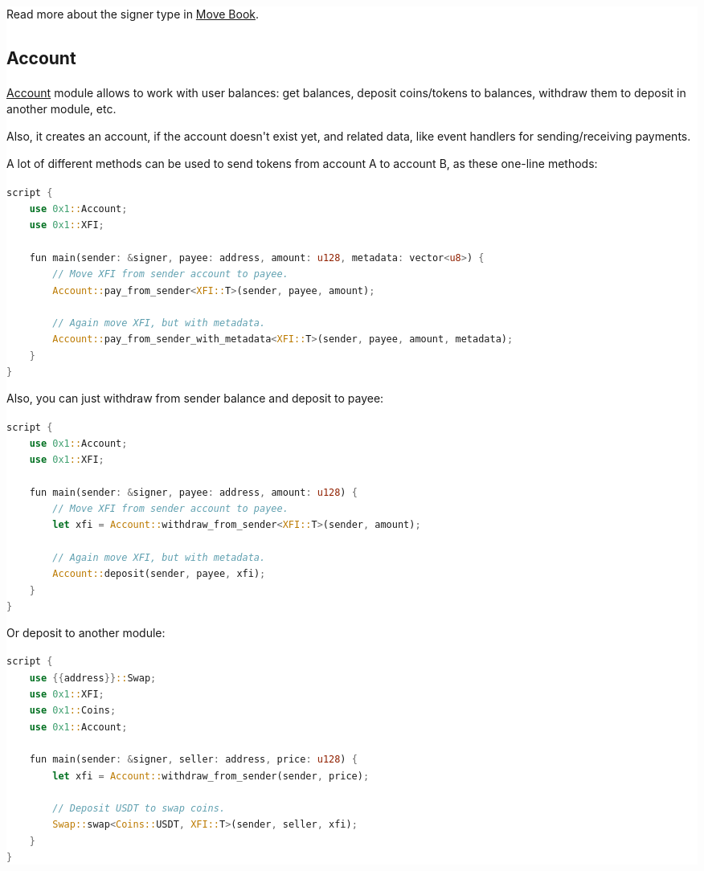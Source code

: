 Read more about the signer type in [Move Book](https://move-book.com/resources/signer-type.html).

## Account

[Account](https://github.com/dfinance/dvm/blob/master/stdlib/modules/account.move) module allows to work with user balances: get balances, deposit coins/tokens to balances, withdraw them to deposit in another module, etc.

Also, it creates an account, if the account doesn't exist yet, and related data, like event handlers for sending/receiving payments.

A lot of different methods can be used to send tokens from account A to account B, as these one-line methods:

```rust
script {
    use 0x1::Account;
    use 0x1::XFI;

    fun main(sender: &signer, payee: address, amount: u128, metadata: vector<u8>) {
        // Move XFI from sender account to payee.
        Account::pay_from_sender<XFI::T>(sender, payee, amount);

        // Again move XFI, but with metadata.
        Account::pay_from_sender_with_metadata<XFI::T>(sender, payee, amount, metadata);
    }
}
```

Also, you can just withdraw from sender balance and deposit to payee:

```rust
script {
    use 0x1::Account;
    use 0x1::XFI;

    fun main(sender: &signer, payee: address, amount: u128) {
        // Move XFI from sender account to payee.
        let xfi = Account::withdraw_from_sender<XFI::T>(sender, amount);

        // Again move XFI, but with metadata.
        Account::deposit(sender, payee, xfi);
    }
}
```

Or deposit to another module:

```rust
script {
    use {{address}}::Swap;
    use 0x1::XFI;
    use 0x1::Coins;
    use 0x1::Account;

    fun main(sender: &signer, seller: address, price: u128) {
        let xfi = Account::withdraw_from_sender(sender, price);

        // Deposit USDT to swap coins.
        Swap::swap<Coins::USDT, XFI::T>(sender, seller, xfi);
    }
}
```
